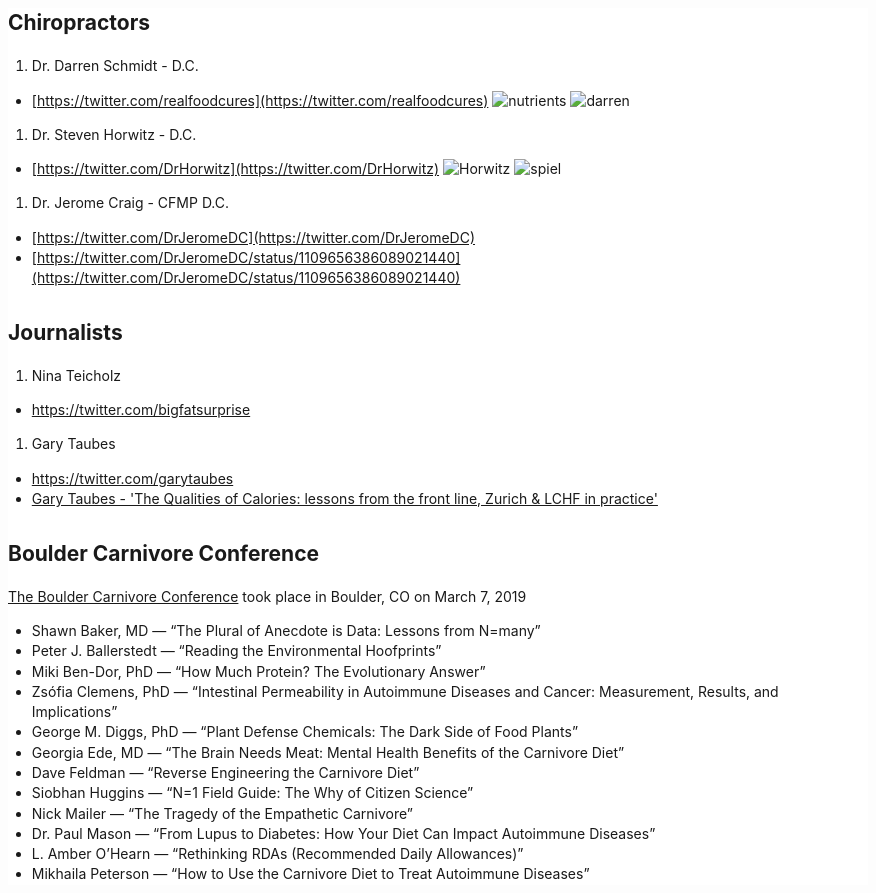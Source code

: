 ## Chiropractors

1. Dr. Darren Schmidt - D.C.
* [https://twitter.com/realfoodcures](https://twitter.com/realfoodcures)
![nutrients](https://i.redd.it/fkvjuy5dhx821.png)
![darren](https://i.redd.it/u4i19k1fhx821.png)

1. Dr. Steven Horwitz - D.C.
* [https://twitter.com/DrHorwitz](https://twitter.com/DrHorwitz)
![Horwitz](https://i.redd.it/xgim44zbhx821.png)
![spiel](https://i.redd.it/1kxp1gzahx821.png)

1. Dr. Jerome Craig - CFMP D.C.
* [https://twitter.com/DrJeromeDC](https://twitter.com/DrJeromeDC)
* [https://twitter.com/DrJeromeDC/status/1109656386089021440](https://twitter.com/DrJeromeDC/status/1109656386089021440)

## Journalists

1. Nina Teicholz 
* https://twitter.com/bigfatsurprise

1. Gary Taubes 
* https://twitter.com/garytaubes
* [Gary Taubes - 'The Qualities of Calories: lessons from the front line, Zurich & LCHF in practice'](https://www.youtube.com/watch?v=5hGyKbsQCuk)

## Boulder Carnivore Conference

[The Boulder Carnivore Conference](https://carnivorycon.com) took place in Boulder, CO on March 7, 2019

* Shawn Baker, MD — “The Plural of Anecdote is Data: Lessons from N=many”
* Peter J. Ballerstedt — “Reading the Environmental Hoofprints”
* Miki Ben-Dor, PhD — “How Much Protein? The Evolutionary Answer”
* Zsófia Clemens, PhD — “Intestinal Permeability in Autoimmune Diseases and Cancer: Measurement, Results, and Implications”
* George M. Diggs, PhD — “Plant Defense Chemicals: The Dark Side of Food Plants”
* Georgia Ede, MD — “The Brain Needs Meat: Mental Health Benefits of the Carnivore Diet”
* Dave Feldman — “Reverse Engineering the Carnivore Diet”
* Siobhan Huggins — “N=1 Field Guide: The Why of Citizen Science”
* Nick Mailer — “The Tragedy of the Empathetic Carnivore”
* Dr. Paul Mason — “From Lupus to Diabetes: How Your Diet Can Impact Autoimmune Diseases”
* L. Amber O’Hearn — “Rethinking RDAs (Recommended Daily Allowances)”
* Mikhaila Peterson — “How to Use the Carnivore Diet to Treat Autoimmune Diseases”
